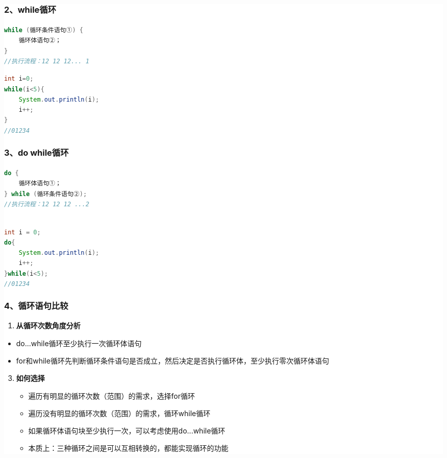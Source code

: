 

### 2、while循环

```java
while (循环条件语句①) {
    循环体语句②；
}
//执行流程：12 12 12... 1
```

```java
int i=0;
while(i<5){
    System.out.println(i);
    i++;
}
//01234
```



### 3、do while循环

```java
do {
    循环体语句①；
} while (循环条件语句②);
//执行流程：12 12 12 ...2
   
```

```java
int i = 0;
do{
    System.out.println(i);
    i++;
}while(i<5);
//01234
```

### 4、循环语句比较

1. **从循环次数角度分析**

- do...while循环至少执行一次循环体语句

- for和while循环先判断循环条件语句是否成立，然后决定是否执行循环体，至少执行零次循环体语句

3. **如何选择**

   - 遍历有明显的循环次数（范围）的需求，选择for循环

   - 遍历没有明显的循环次数（范围）的需求，循环while循环

   - 如果循环体语句块至少执行一次，可以考虑使用do...while循环

   - 本质上：三种循环之间是可以互相转换的，都能实现循环的功能
